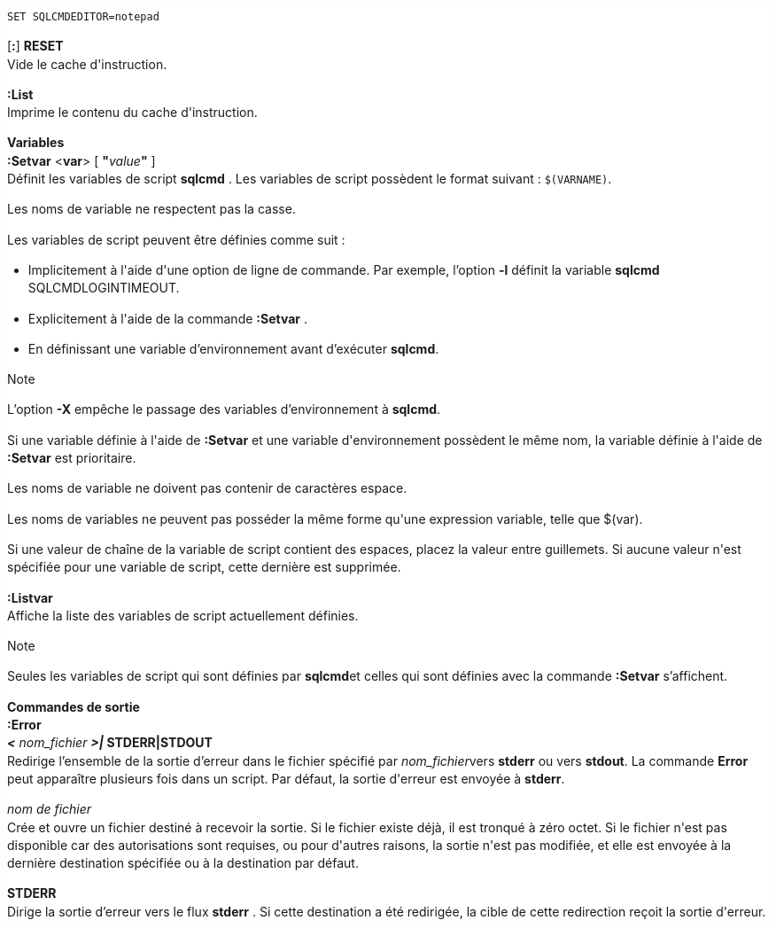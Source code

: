  `SET SQLCMDEDITOR=notepad`  
  
 [**:**] **RESET**  
 Vide le cache d'instruction.  
  
 **:List**  
 Imprime le contenu du cache d'instruction.  
  
 **Variables**  
  **:Setvar** \<**var**> [ **"**_value_**"** ]  
 Définit les variables de script **sqlcmd** . Les variables de script possèdent le format suivant : `$(VARNAME)`.  
  
 Les noms de variable ne respectent pas la casse.  
  
 Les variables de script peuvent être définies comme suit :  
  
-   Implicitement à l'aide d'une option de ligne de commande. Par exemple, l’option **-l** définit la variable **sqlcmd** SQLCMDLOGINTIMEOUT.  
  
-   Explicitement à l'aide de la commande **:Setvar** .  
  
-   En définissant une variable d’environnement avant d’exécuter **sqlcmd**.  
  
> [!NOTE]  
>  L’option **-X** empêche le passage des variables d’environnement à **sqlcmd**.  
  
 Si une variable définie à l'aide de **:Setvar** et une variable d'environnement possèdent le même nom, la variable définie à l'aide de **:Setvar** est prioritaire.  
  
 Les noms de variable ne doivent pas contenir de caractères espace.  
  
 Les noms de variables ne peuvent pas posséder la même forme qu'une expression variable, telle que $(var).  
  
 Si une valeur de chaîne de la variable de script contient des espaces, placez la valeur entre guillemets. Si aucune valeur n'est spécifiée pour une variable de script, cette dernière est supprimée.  
  
 **:Listvar**  
 Affiche la liste des variables de script actuellement définies.  
  
> [!NOTE]  
>  Seules les variables de script qui sont définies par **sqlcmd**et celles qui sont définies avec la commande **:Setvar** s’affichent.  
  
 **Commandes de sortie**  
  **:Error**   
 _**\<**_  _nom_fichier_  **_>|_  STDERR|STDOUT**  
 Redirige l’ensemble de la sortie d’erreur dans le fichier spécifié par *nom_fichier*vers **stderr** ou vers **stdout**. La commande **Error** peut apparaître plusieurs fois dans un script. Par défaut, la sortie d'erreur est envoyée à **stderr**.  
  
 *nom de fichier*  
 Crée et ouvre un fichier destiné à recevoir la sortie. Si le fichier existe déjà, il est tronqué à zéro octet. Si le fichier n'est pas disponible car des autorisations sont requises, ou pour d'autres raisons, la sortie n'est pas modifiée, et elle est envoyée à la dernière destination spécifiée ou à la destination par défaut.  
  
 **STDERR**  
 Dirige la sortie d’erreur vers le flux **stderr** . Si cette destination a été redirigée, la cible de cette redirection reçoit la sortie d'erreur.  
  